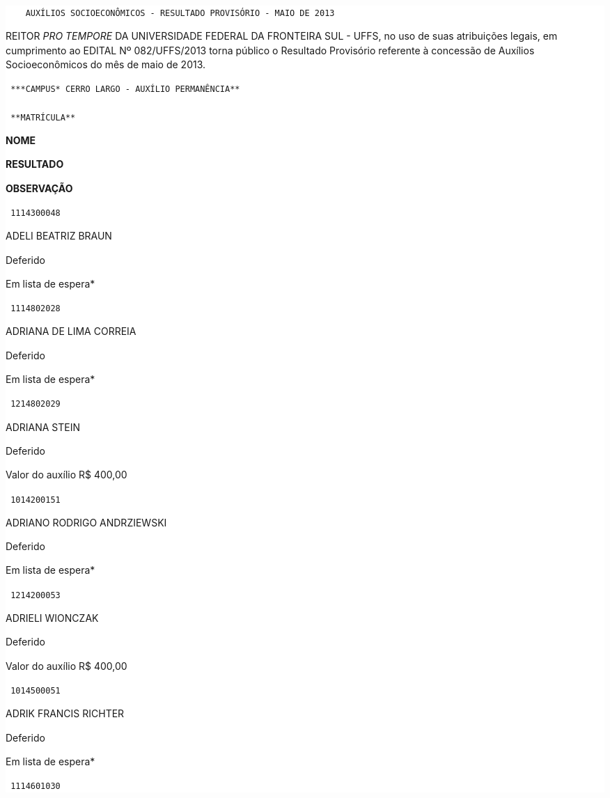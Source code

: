         AUXÍLIOS SOCIOECONÔMICOS - RESULTADO PROVISÓRIO - MAIO DE 2013  

REITOR *PRO TEMPORE* DA UNIVERSIDADE FEDERAL DA FRONTEIRA SUL - UFFS, no uso de suas atribuições legais, em cumprimento ao EDITAL Nº 082/UFFS/2013 torna público o Resultado Provisório referente à concessão de Auxílios Socioeconômicos do mês de maio de 2013.

     ***CAMPUS* CERRO LARGO - AUXÍLIO PERMANÊNCIA**

     **MATRÍCULA**

   **NOME**

   **RESULTADO**

   **OBSERVAÇÃO**

     1114300048

   ADELI BEATRIZ BRAUN

   Deferido

   Em lista de espera*

     1114802028

   ADRIANA DE LIMA CORREIA

   Deferido

   Em lista de espera*

     1214802029

   ADRIANA STEIN

   Deferido

   Valor do auxílio R$ 400,00

     1014200151

   ADRIANO RODRIGO ANDRZIEWSKI

   Deferido

   Em lista de espera*

     1214200053

   ADRIELI WIONCZAK

   Deferido

   Valor do auxílio R$ 400,00

     1014500051

   ADRIK FRANCIS RICHTER

   Deferido

   Em lista de espera*

     1114601030
